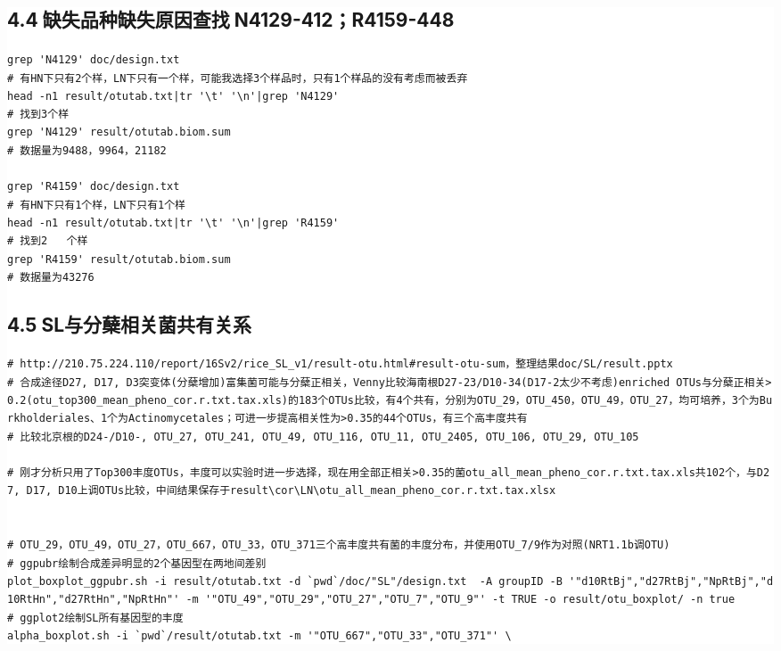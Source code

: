 
## 4.4 缺失品种缺失原因查找 N4129-412；R4159-448
	
	grep 'N4129' doc/design.txt
	# 有HN下只有2个样，LN下只有一个样，可能我选择3个样品时，只有1个样品的没有考虑而被丢弃
	head -n1 result/otutab.txt|tr '\t' '\n'|grep 'N4129'
	# 找到3个样
	grep 'N4129' result/otutab.biom.sum
	# 数据量为9488，9964，21182

	grep 'R4159' doc/design.txt
	# 有HN下只有1个样，LN下只有1个样
	head -n1 result/otutab.txt|tr '\t' '\n'|grep 'R4159'
	# 找到2	个样
	grep 'R4159' result/otutab.biom.sum
	# 数据量为43276



## 4.5 SL与分蘖相关菌共有关系

	# http://210.75.224.110/report/16Sv2/rice_SL_v1/result-otu.html#result-otu-sum，整理结果doc/SL/result.pptx
	# 合成途径D27, D17, D3突变体(分蘖增加)富集菌可能与分蘖正相关，Venny比较海南根D27-23/D10-34(D17-2太少不考虑)enriched OTUs与分蘖正相关>0.2(otu_top300_mean_pheno_cor.r.txt.tax.xls)的183个OTUs比较，有4个共有，分别为OTU_29，OTU_450，OTU_49，OTU_27，均可培养，3个为Burkholderiales、1个为Actinomycetales；可进一步提高相关性为>0.35的44个OTUs，有三个高丰度共有
	# 比较北京根的D24-/D10-, OTU_27, OTU_241, OTU_49, OTU_116, OTU_11, OTU_2405, OTU_106, OTU_29, OTU_105

    # 刚才分析只用了Top300丰度OTUs，丰度可以实验时进一步选择，现在用全部正相关>0.35的菌otu_all_mean_pheno_cor.r.txt.tax.xls共102个，与D27, D17, D10上调OTUs比较，中间结果保存于result\cor\LN\otu_all_mean_pheno_cor.r.txt.tax.xlsx


	# OTU_29，OTU_49，OTU_27，OTU_667，OTU_33，OTU_371三个高丰度共有菌的丰度分布，并使用OTU_7/9作为对照(NRT1.1b调OTU)
	# ggpubr绘制合成差异明显的2个基因型在两地间差别
    plot_boxplot_ggpubr.sh -i result/otutab.txt -d `pwd`/doc/"SL"/design.txt  -A groupID -B '"d10RtBj","d27RtBj","NpRtBj","d10RtHn","d27RtHn","NpRtHn"' -m '"OTU_49","OTU_29","OTU_27","OTU_7","OTU_9"' -t TRUE -o result/otu_boxplot/ -n true
    # ggplot2绘制SL所有基因型的丰度
	alpha_boxplot.sh -i `pwd`/result/otutab.txt -m '"OTU_667","OTU_33","OTU_371"' \